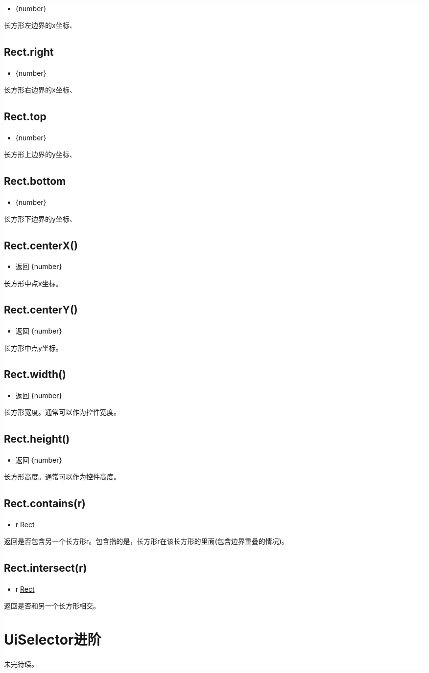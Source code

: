 * {number}

长方形左边界的x坐标、

## Rect.right

* {number}

长方形右边界的x坐标、

## Rect.top

* {number}

长方形上边界的y坐标、

## Rect.bottom

* {number}

长方形下边界的y坐标、

## Rect.centerX()

* 返回 {number}

长方形中点x坐标。

## Rect.centerY()

* 返回 {number}

长方形中点y坐标。

## Rect.width()

* 返回 {number}

长方形宽度。通常可以作为控件宽度。

## Rect.height()

* 返回 {number}

长方形高度。通常可以作为控件高度。

## Rect.contains(r)

* r [Rect](#widgets_based_automation_rect)

返回是否包含另一个长方形r。包含指的是，长方形r在该长方形的里面(包含边界重叠的情况)。

## Rect.intersect(r)

* r [Rect](#widgets_based_automation_rect)

返回是否和另一个长方形相交。

# UiSelector进阶

未完待续。